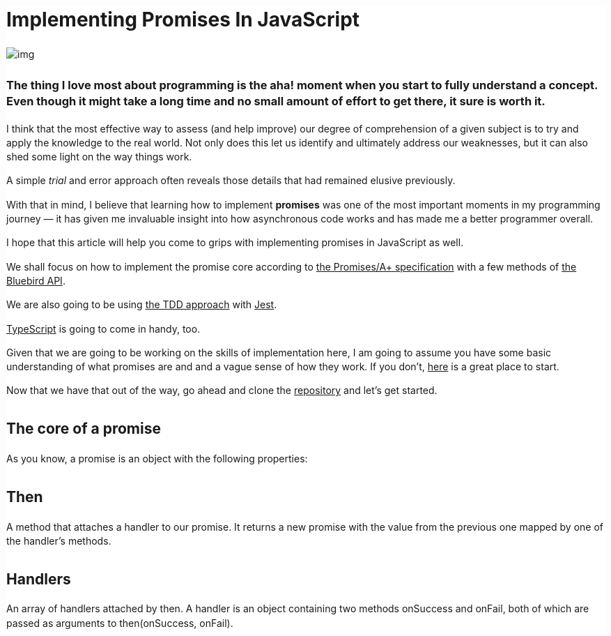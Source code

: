 # Implementing Promises In JavaScript

![img](https://cdn-media-1.freecodecamp.org/images/1*tZ9F-CYdCHLmK9Xsvg0FgA.jpeg)

### The thing I love most about programming is the aha! moment when you start to fully understand a concept. Even though it might take a long time and no small amount of effort to get there, it sure is worth it.

I think that the most effective way to assess (and help improve) our degree of comprehension of a given subject is to try and apply the knowledge to the real world. Not only does this let us identify and ultimately address our weaknesses, but it can also shed some light on the way things work.

A simple *trial* and error approach often reveals those details that had remained elusive previously.

With that in mind, I believe that learning how to implement **promises** was one of the most important moments in my programming journey — it has given me invaluable insight into how asynchronous code works and has made me a better programmer overall.

I hope that this article will help you come to grips with implementing promises in JavaScript as well.

We shall focus on how to implement the promise core according to [the Promises/A+ specification](https://promisesaplus.com/) with a few methods of [the Bluebird API](http://bluebirdjs.com/docs/api-reference.html).

We are also going to be using [the TDD approach](https://en.wikipedia.org/wiki/Test-driven_development) with [Jest](https://jestjs.io/).

[TypeScript](https://www.typescriptlang.org/) is going to come in handy, too.

Given that we are going to be working on the skills of implementation here, I am going to assume you have some basic understanding of what promises are and and a vague sense of how they work.
If you don’t, [here](https://developer.mozilla.org/en-US/docs/Web/JavaScript/Guide/Using_promises) is a great place to start.

Now that we have that out of the way, go ahead and clone the [repository](https://github.com/maciejcieslar/promiseq) and let’s get started.

## The core of a promise

As you know, a promise is an object with the following properties:

## Then

A method that attaches a handler to our promise. It returns a new promise with the value from the previous one mapped by one of the handler’s methods.

## Handlers

An array of handlers attached by then. A handler is an object containing two methods onSuccess and onFail, both of which are passed as arguments to then(onSuccess, onFail).
